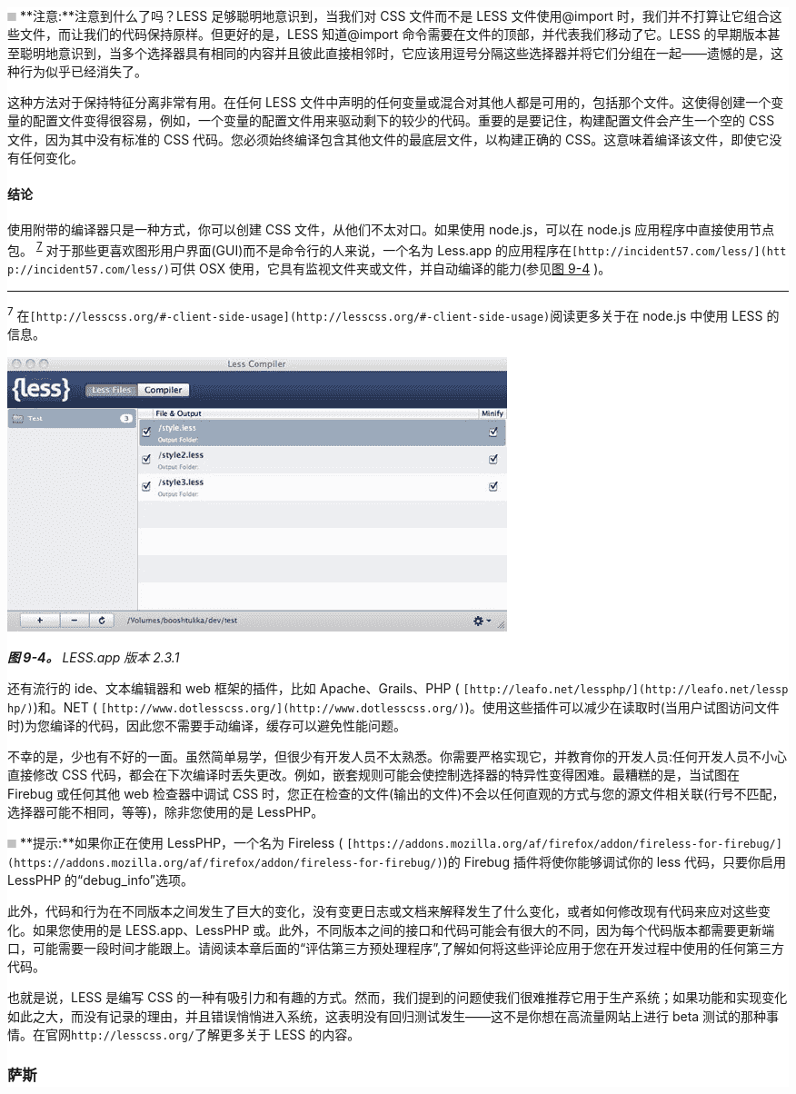 ![images](img/square.jpg) **注意:**注意到什么了吗？LESS 足够聪明地意识到，当我们对 CSS 文件而不是 LESS 文件使用@import 时，我们并不打算让它组合这些文件，而让我们的代码保持原样。但更好的是，LESS 知道@import 命令需要在文件的顶部，并代表我们移动了它。LESS 的早期版本甚至聪明地意识到，当多个选择器具有相同的内容并且彼此直接相邻时，它应该用逗号分隔这些选择器并将它们分组在一起——遗憾的是，这种行为似乎已经消失了。

这种方法对于保持特征分离非常有用。在任何 LESS 文件中声明的任何变量或混合对其他人都是可用的，包括那个文件。这使得创建一个变量的配置文件变得很容易，例如，一个变量的配置文件用来驱动剩下的较少的代码。重要的是要记住，构建配置文件会产生一个空的 CSS 文件，因为其中没有标准的 CSS 代码。您必须始终编译包含其他文件的最底层文件，以构建正确的 CSS。这意味着编译该文件，即使它没有任何变化。

#### 结论

使用附带的编译器只是一种方式，你可以创建 CSS 文件，从他们不太对口。如果使用 node.js，可以在 node.js 应用程序中直接使用节点包。 <sup class="calibre18">[7](#CHP-9-FN-7)</sup> 对于那些更喜欢图形用户界面(GUI)而不是命令行的人来说，一个名为 Less.app 的应用程序在`[http://incident57.com/less/](http://incident57.com/less/)`可供 OSX 使用，它具有监视文件夹或文件，并自动编译的能力(参见[图 9-4](#fig_9_4) )。

____________________

<sup class="calibre19">7</sup> 在`[http://lesscss.org/#-client-side-usage](http://lesscss.org/#-client-side-usage)`阅读更多关于在 node.js 中使用 LESS 的信息。

![images](img/0904.jpg)

***图 9-4。** LESS.app 版本 2.3.1*

还有流行的 ide、文本编辑器和 web 框架的插件，比如 Apache、Grails、PHP ( `[http://leafo.net/lessphp/](http://leafo.net/lessphp/)`)和。NET ( `[http://www.dotlesscss.org/](http://www.dotlesscss.org/)`)。使用这些插件可以减少在读取时(当用户试图访问文件时)为您编译的代码，因此您不需要手动编译，缓存可以避免性能问题。

不幸的是，少也有不好的一面。虽然简单易学，但很少有开发人员不太熟悉。你需要严格实现它，并教育你的开发人员:任何开发人员不小心直接修改 CSS 代码，都会在下次编译时丢失更改。例如，嵌套规则可能会使控制选择器的特异性变得困难。最糟糕的是，当试图在 Firebug 或任何其他 web 检查器中调试 CSS 时，您正在检查的文件(输出的文件)不会以任何直观的方式与您的源文件相关联(行号不匹配，选择器可能不相同，等等)，除非您使用的是 LessPHP。

![images](img/square.jpg) **提示:**如果你正在使用 LessPHP，一个名为 Fireless ( `[https://addons.mozilla.org/af/firefox/addon/fireless-for-firebug/](https://addons.mozilla.org/af/firefox/addon/fireless-for-firebug/)`)的 Firebug 插件将使你能够调试你的 less 代码，只要你启用 LessPHP 的“debug_info”选项。

此外，代码和行为在不同版本之间发生了巨大的变化，没有变更日志或文档来解释发生了什么变化，或者如何修改现有代码来应对这些变化。如果您使用的是 LESS.app、LessPHP 或。此外，不同版本之间的接口和代码可能会有很大的不同，因为每个代码版本都需要更新端口，可能需要一段时间才能跟上。请阅读本章后面的“评估第三方预处理程序”,了解如何将这些评论应用于您在开发过程中使用的任何第三方代码。

也就是说，LESS 是编写 CSS 的一种有吸引力和有趣的方式。然而，我们提到的问题使我们很难推荐它用于生产系统；如果功能和实现变化如此之大，而没有记录的理由，并且错误悄悄进入系统，这表明没有回归测试发生——这不是你想在高流量网站上进行 beta 测试的那种事情。在官网`http://lesscss.org/`了解更多关于 LESS 的内容。

### 萨斯

